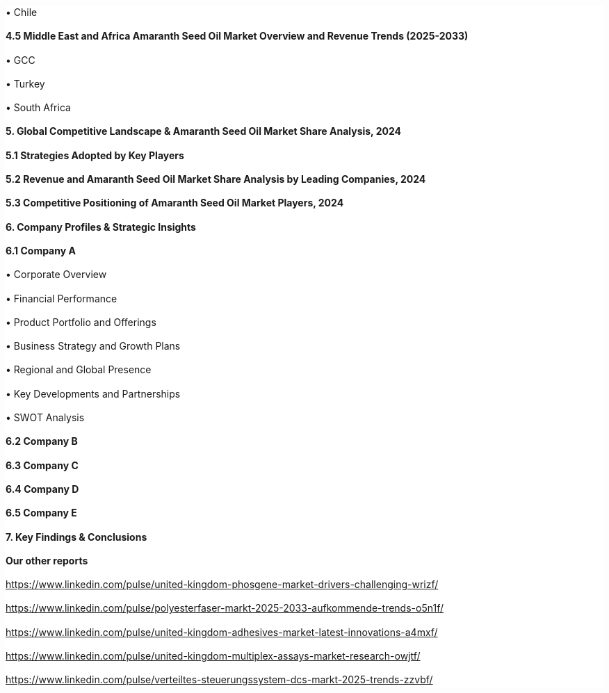 • Chile

<strong>4.5 Middle East and Africa Amaranth Seed Oil Market Overview and Revenue Trends (2025-2033)</strong>

• GCC

• Turkey

• South Africa

<strong>5. Global Competitive Landscape & Amaranth Seed Oil Market Share Analysis, 2024</strong>

<strong>5.1 Strategies Adopted by Key Players</strong>

<strong>5.2 Revenue and Amaranth Seed Oil Market Share Analysis by Leading Companies, 2024</strong>

<strong>5.3 Competitive Positioning of Amaranth Seed Oil Market Players, 2024</strong>

<strong>6. Company Profiles & Strategic Insights</strong>

<strong>6.1 Company A</strong>

• Corporate Overview

• Financial Performance

• Product Portfolio and Offerings

• Business Strategy and Growth Plans

• Regional and Global Presence

• Key Developments and Partnerships

• SWOT Analysis

<strong>6.2 Company B</strong>

<strong>6.3 Company C</strong>

<strong>6.4 Company D</strong>

<strong>6.5 Company E</strong>

<strong>7. Key Findings & Conclusions</strong>

<strong>Our other reports</strong>

<a href=https://www.linkedin.com/pulse/united-kingdom-phosgene-market-drivers-challenging-wrizf/>https://www.linkedin.com/pulse/united-kingdom-phosgene-market-drivers-challenging-wrizf/</a>

<a href=https://www.linkedin.com/pulse/polyesterfaser-markt-2025-2033-aufkommende-trends-o5n1f/>https://www.linkedin.com/pulse/polyesterfaser-markt-2025-2033-aufkommende-trends-o5n1f/</a>

<a href=https://www.linkedin.com/pulse/united-kingdom-adhesives-market-latest-innovations-a4mxf/>https://www.linkedin.com/pulse/united-kingdom-adhesives-market-latest-innovations-a4mxf/</a>

<a href=https://www.linkedin.com/pulse/united-kingdom-multiplex-assays-market-research-owjtf/>https://www.linkedin.com/pulse/united-kingdom-multiplex-assays-market-research-owjtf/</a>

<a href=https://www.linkedin.com/pulse/verteiltes-steuerungssystem-dcs-markt-2025-trends-zzvbf/>https://www.linkedin.com/pulse/verteiltes-steuerungssystem-dcs-markt-2025-trends-zzvbf/</a>